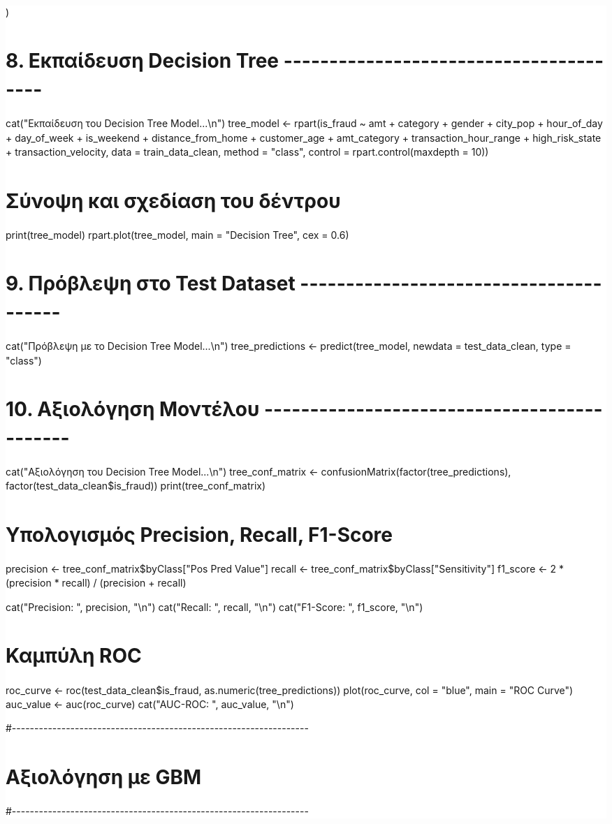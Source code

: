   )


# 8. Εκπαίδευση Decision Tree ---------------------------------------
cat("Εκπαίδευση του Decision Tree Model...\n")
tree_model <- rpart(is_fraud ~ amt + category + gender + city_pop + hour_of_day + day_of_week + is_weekend + distance_from_home + customer_age + amt_category + transaction_hour_range + high_risk_state + transaction_velocity, 
                    data = train_data_clean, 
                    method = "class",
                    control = rpart.control(maxdepth = 10))

# Σύνοψη και σχεδίαση του δέντρου
print(tree_model)
rpart.plot(tree_model, main = "Decision Tree", cex = 0.6)

# 9. Πρόβλεψη στο Test Dataset ---------------------------------------
cat("Πρόβλεψη με το Decision Tree Model...\n")
tree_predictions <- predict(tree_model, newdata = test_data_clean, type = "class")

# 10. Αξιολόγηση Μοντέλου --------------------------------------------
cat("Αξιολόγηση του Decision Tree Model...\n")
tree_conf_matrix <- confusionMatrix(factor(tree_predictions), factor(test_data_clean$is_fraud))
print(tree_conf_matrix)

# Υπολογισμός Precision, Recall, F1-Score
precision <- tree_conf_matrix$byClass["Pos Pred Value"]
recall <- tree_conf_matrix$byClass["Sensitivity"]
f1_score <- 2 * (precision * recall) / (precision + recall)

cat("Precision: ", precision, "\n")
cat("Recall: ", recall, "\n")
cat("F1-Score: ", f1_score, "\n")

# Καμπύλη ROC
roc_curve <- roc(test_data_clean$is_fraud, as.numeric(tree_predictions))
plot(roc_curve, col = "blue", main = "ROC Curve")
auc_value <- auc(roc_curve)
cat("AUC-ROC: ", auc_value, "\n")

#------------------------------------------------------------------
# Αξιολόγηση με GBM
#------------------------------------------------------------------
